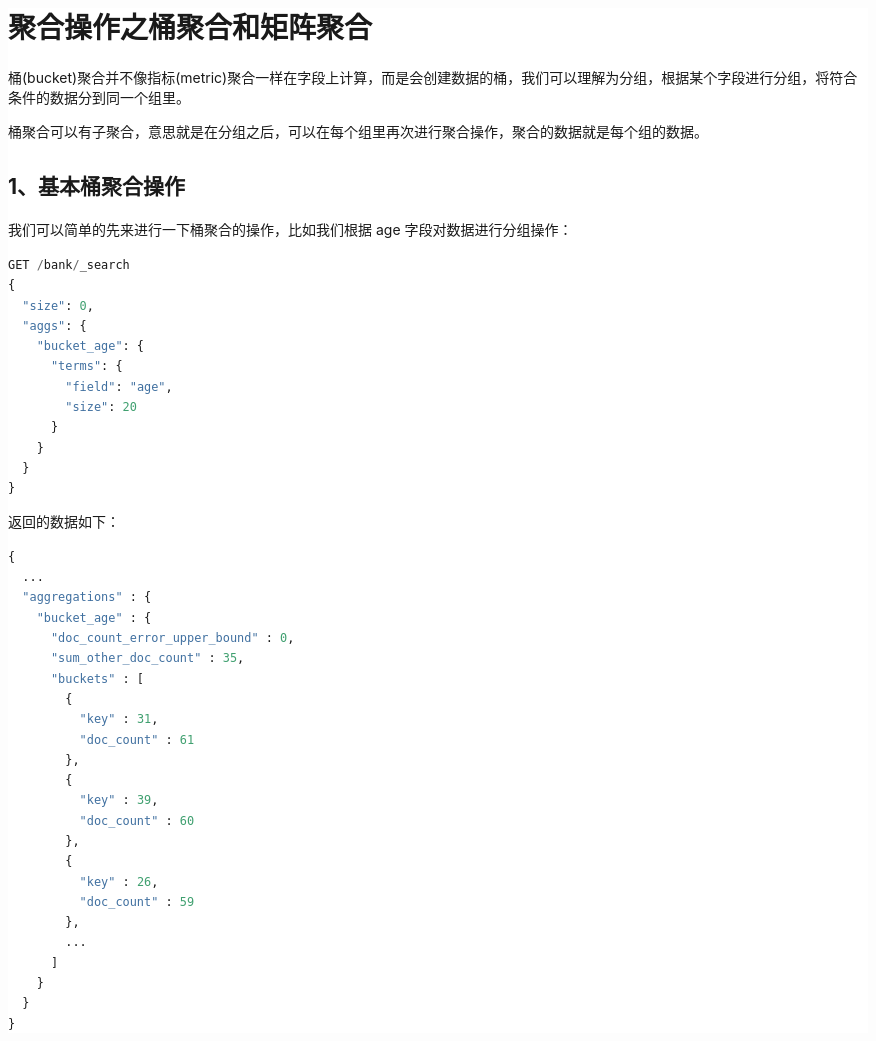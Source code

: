 # 聚合操作之桶聚合和矩阵聚合

桶(bucket)聚合并不像指标(metric)聚合一样在字段上计算，而是会创建数据的桶，我们可以理解为分组，根据某个字段进行分组，将符合条件的数据分到同一个组里。

桶聚合可以有子聚合，意思就是在分组之后，可以在每个组里再次进行聚合操作，聚合的数据就是每个组的数据。



## 1、基本桶聚合操作

我们可以简单的先来进行一下桶聚合的操作，比如我们根据 age 字段对数据进行分组操作：

```python
GET /bank/_search
{
  "size": 0,
  "aggs": {
    "bucket_age": {
      "terms": {
        "field": "age",
        "size": 20
      }
    }
  }
}
```

返回的数据如下：

```python
{
  ...
  "aggregations" : {
    "bucket_age" : {
      "doc_count_error_upper_bound" : 0,
      "sum_other_doc_count" : 35,
      "buckets" : [
        {
          "key" : 31,
          "doc_count" : 61
        },
        {
          "key" : 39,
          "doc_count" : 60
        },
        {
          "key" : 26,
          "doc_count" : 59
        },
        ...
      ]
    }
  }
}     
```
